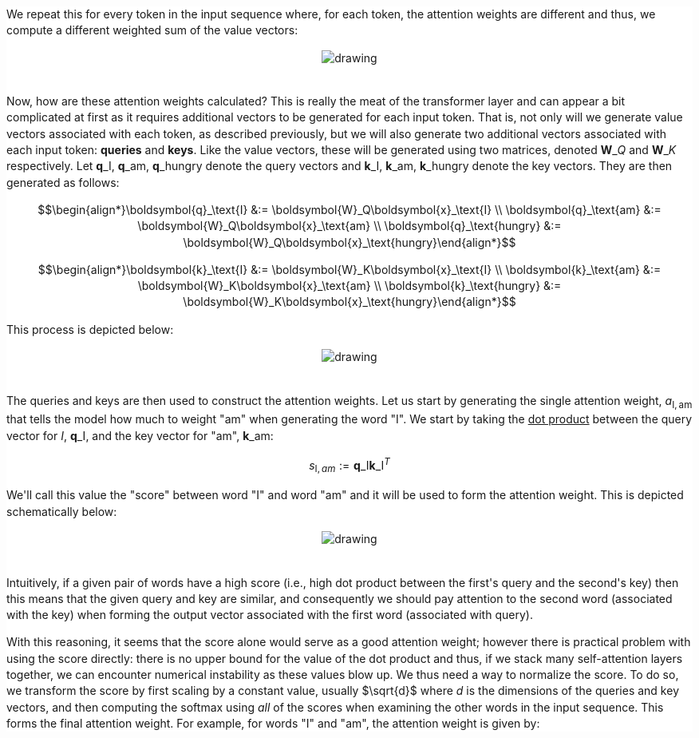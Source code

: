 We repeat this for every token in the input sequence where, for each token, the attention weights are different and thus, we compute a different weighted sum of the value vectors:

<center><img src="https://raw.githubusercontent.com/mbernste/mbernste.github.io/master/images/transformers_attention_weighted_sum_all_words.png" alt="drawing" width="800"/></center>

<br>

Now, how are these attention weights calculated? This is really the meat of the transformer layer and can appear a bit complicated at first as it requires additional vectors to be generated for each input token. That is, not only will we generate value vectors associated with each token, as described previously, but we will also generate two additional vectors associated with each input token: **queries** and **keys**. Like the value vectors, these will be generated using two matrices, denoted $\boldsymbol{W}\_Q$ and $\boldsymbol{W}\_K$ respectively. Let $\boldsymbol{q}\_\text{I}$, $\boldsymbol{q}\_\text{am}$, $\boldsymbol{q}\_\text{hungry}$ denote the query vectors and $\boldsymbol{k}\_\text{I}$, $\boldsymbol{k}\_\text{am}$, $\boldsymbol{k}\_\text{hungry}$ denote the key vectors. They are then generated as follows:

$$\begin{align*}\boldsymbol{q}_\text{I} &:= \boldsymbol{W}_Q\boldsymbol{x}_\text{I}  \\ \boldsymbol{q}_\text{am} &:= \boldsymbol{W}_Q\boldsymbol{x}_\text{am} \\ \boldsymbol{q}_\text{hungry} &:= \boldsymbol{W}_Q\boldsymbol{x}_\text{hungry}\end{align*}$$

$$\begin{align*}\boldsymbol{k}_\text{I} &:= \boldsymbol{W}_K\boldsymbol{x}_\text{I}  \\ \boldsymbol{k}_\text{am} &:= \boldsymbol{W}_K\boldsymbol{x}_\text{am} \\ \boldsymbol{k}_\text{hungry} &:= \boldsymbol{W}_K\boldsymbol{x}_\text{hungry}\end{align*}$$

This process is depicted below:

<center><img src="https://raw.githubusercontent.com/mbernste/mbernste.github.io/master/images/transformers_intermediate_vectors_only_queries_keys.png" alt="drawing" width="500"/></center>

<br>

The queries and keys are then used to construct the attention weights. Let us start by generating the single attention weight, $a_{\text{I}, \text{am}}$ that tells the model how much to weight "am" when generating the word "I". We start by taking the [dot product](https://en.wikipedia.org/wiki/Dot_product) between the query vector for $I$, $\boldsymbol{q}\_{\text{I}}$, and the key vector for "am", $\boldsymbol{k}\_{\text{am}}$:

$$s_{\text{I}, {am}} := \boldsymbol{q}\_{\text{I}} \boldsymbol{k}\_{\text{I}}^T$$

We'll call this value the "score" between word "I" and word "am" and it will be used to form the attention weight. This is depicted schematically below:

<center><img src="https://raw.githubusercontent.com/mbernste/mbernste.github.io/master/images/transformers_score_dot_product.png" alt="drawing" width="300"/></center>

<br>

Intuitively, if a given pair of words have a high score (i.e., high dot product between the first's query and the second's key) then this means that the given query and key are similar, and consequently we should pay attention to the second word (associated with the key) when forming the output vector associated with the first word (associated with query). 

With this reasoning, it seems that the score alone would serve as a good attention weight; however there is practical problem with using the score directly: there is no upper bound for the value of the dot product and thus, if we stack many self-attention layers together, we can encounter numerical instability as these values blow up. We thus need a way to normalize the score. To do so, we transform the score by first scaling by a constant value, usually $\sqrt{d}$ where $d$ is the dimensions of the queries and key vectors, and then computing the softmax using _all_ of the scores when examining the other words in the input sequence. This forms the final attention weight. For example, for words "I" and "am", the attention weight is given by:
